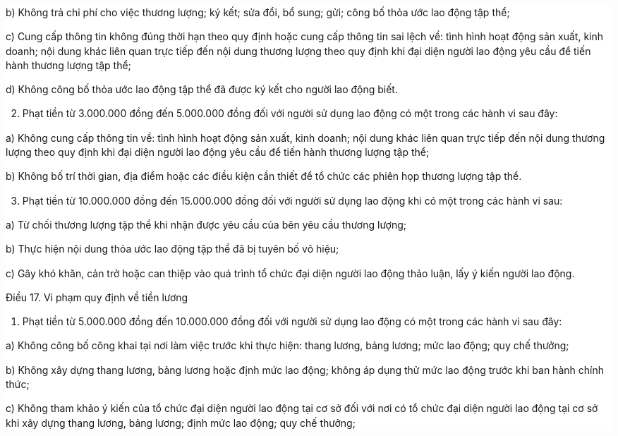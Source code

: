 
b) Không trả chi phí cho việc thương lượng; ký kết; sửa đổi, bổ sung; gửi; công bố thỏa ước lao động tập thể;



c) Cung cấp thông tin không đúng thời hạn theo quy định hoặc cung cấp thông tin sai lệch về: tình hình hoạt động sản xuất, kinh doanh; nội dung khác liên quan trực tiếp đến nội dung thương lượng theo quy định khi đại diện người lao động yêu cầu để tiến hành thương lượng tập thể;



d) Không công bố thỏa ước lao động tập thể đã được ký kết cho người lao động biết.



2. Phạt tiền từ 3.000.000 đồng đến 5.000.000 đồng đối với người sử dụng lao động có một trong các hành vi sau đây:



a) Không cung cấp thông tin về: tình hình hoạt động sản xuất, kinh doanh; nội dung khác liên quan trực tiếp đến nội dung thương lượng theo quy định khi đại diện người lao động yêu cầu để tiến hành thương lượng tập thể;



b) Không bố trí thời gian, địa điểm hoặc các điều kiện cần thiết để tổ chức các phiên họp thương lượng tập thể.



3. Phạt tiền từ 10.000.000 đồng đến 15.000.000 đồng đối với người sử dụng lao động khi có một trong các hành vi sau:



a) Từ chối thương lượng tập thể khi nhận được yêu cầu của bên yêu cầu thương lượng;



b) Thực hiện nội dung thỏa ước lao động tập thể đã bị tuyên bố vô hiệu;



c) Gây khó khăn, cản trở hoặc can thiệp vào quá trình tổ chức đại diện người lao động thảo luận, lấy ý kiến người lao động.



Điều 17. Vi phạm quy định về tiền lương



1. Phạt tiền từ 5.000.000 đồng đến 10.000.000 đồng đối với người sử dụng lao động có một trong các hành vi sau đây:



a) Không công bố công khai tại nơi làm việc trước khi thực hiện: thang lương, bảng lương; mức lao động; quy chế thưởng;



b) Không xây dựng thang lương, bảng lương hoặc định mức lao động; không áp dụng thử mức lao động trước khi ban hành chính thức;



c) Không tham khảo ý kiến của tổ chức đại diện người lao động tại cơ sở đối với nơi có tổ chức đại diện người lao động tại cơ sở khi xây dựng thang lương, bảng lương; định mức lao động; quy chế thưởng;

